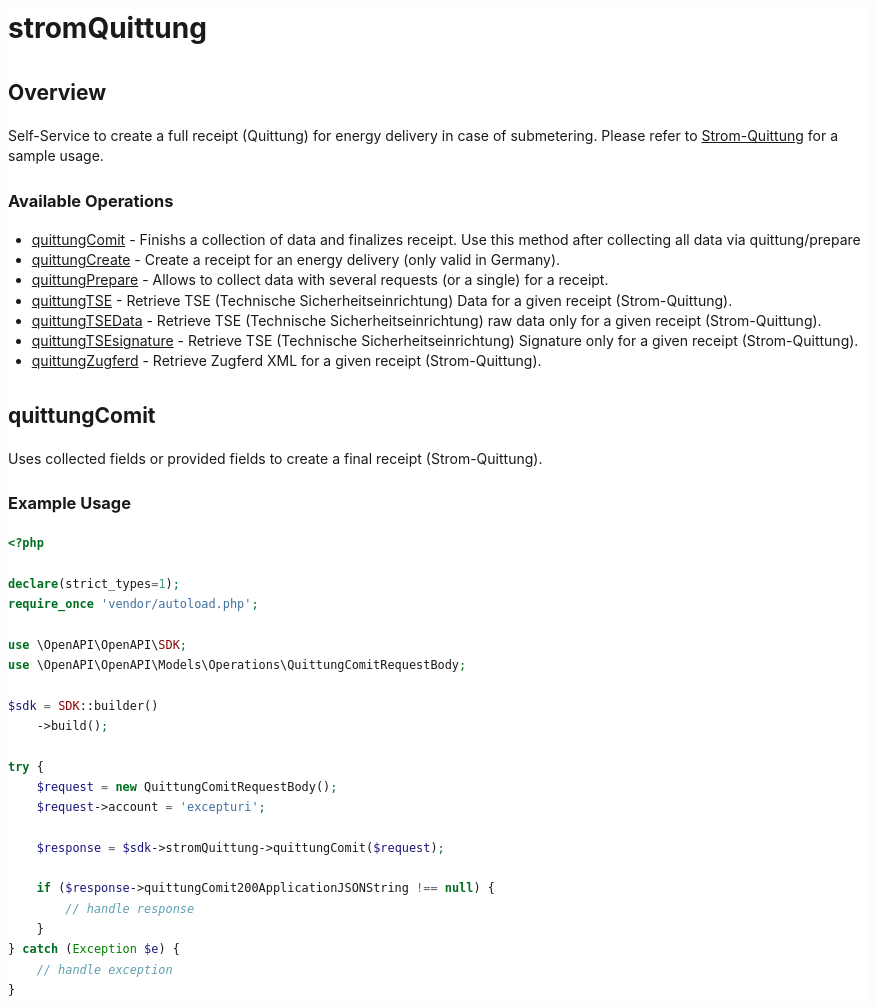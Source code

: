 # stromQuittung

## Overview

Self-Service to create a full receipt (Quittung) for energy delivery in case of submetering. Please refer to [Strom-Quittung](http://strom-quittung.de) for a sample usage.


### Available Operations

* [quittungComit](#quittungcomit) - Finishs a collection of data and finalizes receipt. Use this method after collecting all data via quittung/prepare
* [quittungCreate](#quittungcreate) - Create a receipt for an energy delivery (only valid in Germany).
* [quittungPrepare](#quittungprepare) - Allows to collect data with several requests (or a single) for a receipt.
* [quittungTSE](#quittungtse) - Retrieve TSE (Technische Sicherheitseinrichtung) Data for a given receipt (Strom-Quittung).
* [quittungTSEData](#quittungtsedata) - Retrieve TSE (Technische Sicherheitseinrichtung) raw data  only for a given receipt (Strom-Quittung).
* [quittungTSEsignature](#quittungtsesignature) - Retrieve TSE (Technische Sicherheitseinrichtung) Signature only for a given receipt (Strom-Quittung).
* [quittungZugferd](#quittungzugferd) - Retrieve Zugferd XML for a given receipt (Strom-Quittung).

## quittungComit

Uses collected fields or provided fields to create a final receipt (Strom-Quittung).


### Example Usage

```php
<?php

declare(strict_types=1);
require_once 'vendor/autoload.php';

use \OpenAPI\OpenAPI\SDK;
use \OpenAPI\OpenAPI\Models\Operations\QuittungComitRequestBody;

$sdk = SDK::builder()
    ->build();

try {
    $request = new QuittungComitRequestBody();
    $request->account = 'excepturi';

    $response = $sdk->stromQuittung->quittungComit($request);

    if ($response->quittungComit200ApplicationJSONString !== null) {
        // handle response
    }
} catch (Exception $e) {
    // handle exception
}
```
